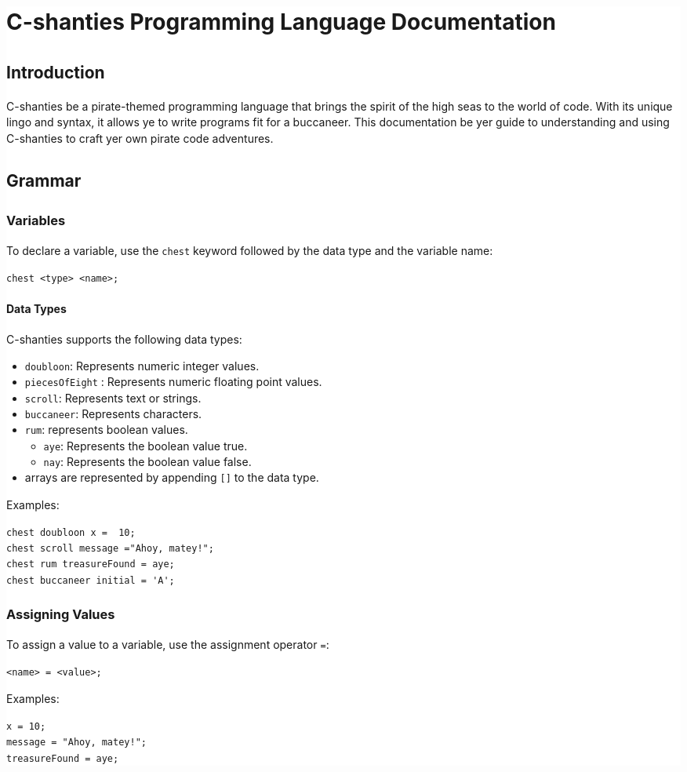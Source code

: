 # C-shanties Programming Language Documentation

## Introduction

C-shanties be a pirate-themed programming language that brings the spirit of the high seas to the world of code. With its unique lingo and syntax, it allows ye to write programs fit for a buccaneer. This documentation be yer guide to understanding and using C-shanties to craft yer own pirate code adventures.

## Grammar

### Variables

To declare a variable, use the `chest` keyword followed by the data type and the variable name:

```
chest <type> <name>;
```

#### Data Types

C-shanties supports the following data types:

* `doubloon`: Represents numeric integer values.
* `piecesOfEight` : Represents numeric floating point values.
* `scroll`: Represents text or strings.
* `buccaneer`: Represents characters.
* `rum`: represents boolean values.
    * `aye`: Represents the boolean value true.
    * `nay`: Represents the boolean value false.
* arrays are represented by appending `[]` to the data type.

Examples:

```
chest doubloon x =  10;
chest scroll message ="Ahoy, matey!";
chest rum treasureFound = aye;
chest buccaneer initial = 'A';
```

### Assigning Values

To assign a value to a variable, use the assignment operator `=`:

```
<name> = <value>;
```

Examples:

```
x = 10;
message = "Ahoy, matey!";
treasureFound = aye;
```
